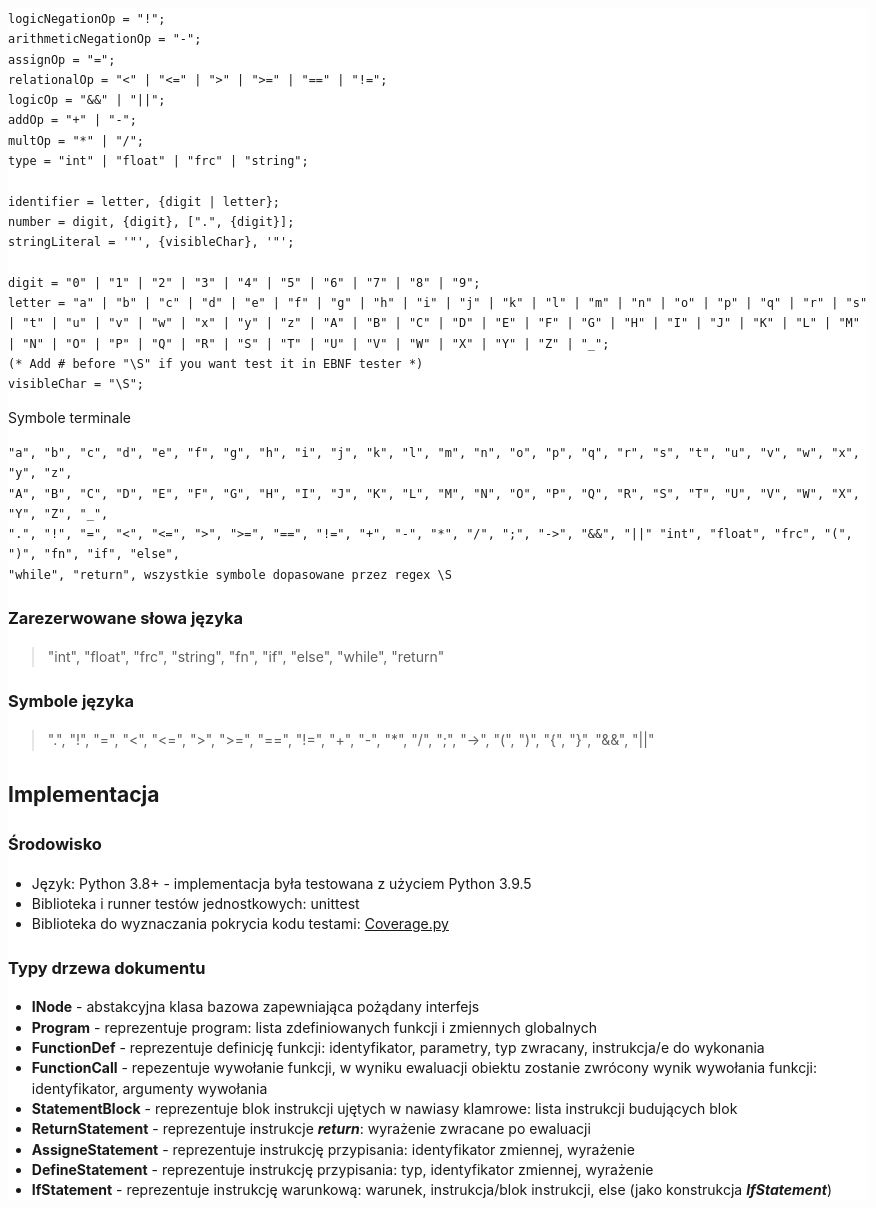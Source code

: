 ```
logicNegationOp = "!";
arithmeticNegationOp = "-";
assignOp = "=";
relationalOp = "<" | "<=" | ">" | ">=" | "==" | "!=";
logicOp = "&&" | "||";
addOp = "+" | "-";
multOp = "*" | "/";
type = "int" | "float" | "frc" | "string";

identifier = letter, {digit | letter};
number = digit, {digit}, [".", {digit}];
stringLiteral = '"', {visibleChar}, '"';

digit = "0" | "1" | "2" | "3" | "4" | "5" | "6" | "7" | "8" | "9";
letter = "a" | "b" | "c" | "d" | "e" | "f" | "g" | "h" | "i" | "j" | "k" | "l" | "m" | "n" | "o" | "p" | "q" | "r" | "s"
| "t" | "u" | "v" | "w" | "x" | "y" | "z" | "A" | "B" | "C" | "D" | "E" | "F" | "G" | "H" | "I" | "J" | "K" | "L" | "M"
| "N" | "O" | "P" | "Q" | "R" | "S" | "T" | "U" | "V" | "W" | "X" | "Y" | "Z" | "_";
(* Add # before "\S" if you want test it in EBNF tester *)
visibleChar = "\S";
```
Symbole terminale
```
"a", "b", "c", "d", "e", "f", "g", "h", "i", "j", "k", "l", "m", "n", "o", "p", "q", "r", "s", "t", "u", "v", "w", "x", "y", "z",
"A", "B", "C", "D", "E", "F", "G", "H", "I", "J", "K", "L", "M", "N", "O", "P", "Q", "R", "S", "T", "U", "V", "W", "X", "Y", "Z", "_",
".", "!", "=", "<", "<=", ">", ">=", "==", "!=", "+", "-", "*", "/", ";", "->", "&&", "||" "int", "float", "frc", "(", ")", "fn", "if", "else", 
"while", "return", wszystkie symbole dopasowane przez regex \S
```
### Zarezerwowane słowa języka
> "int", "float", "frc", "string", "fn", "if", "else", "while", "return"

### Symbole języka
> ".", "!", "=", "<", "<=", ">", ">=", "==", "!=", "+", "-", "*", "/", ";", "->", "(", ")", "{", "}", "&&", "||"


## Implementacja

### Środowisko
- Język: Python 3.8+ - implementacja była testowana z użyciem Python 3.9.5 
- Biblioteka i runner testów jednostkowych: unittest
- Biblioteka do wyznaczania pokrycia kodu testami: [Coverage.py](https://coverage.readthedocs.io/en/6.1.2/)

### Typy drzewa dokumentu
- __INode__ - abstakcyjna klasa bazowa zapewniająca pożądany interfejs
- __Program__ - reprezentuje program: lista zdefiniowanych funkcji i zmiennych globalnych
- __FunctionDef__ - reprezentuje definicję funkcji: identyfikator, parametry, typ zwracany, instrukcja/e do wykonania
- __FunctionCall__ - repezentuje wywołanie funkcji, w wyniku ewaluacji obiektu zostanie zwrócony wynik wywołania funkcji: identyfikator, argumenty wywołania
- __StatementBlock__ - reprezentuje blok instrukcji ujętych w nawiasy klamrowe: lista instrukcji budujących blok
- __ReturnStatement__ - reprezentuje instrukcje *__return__*: wyrażenie zwracane po ewaluacji
- __AssigneStatement__ - reprezentuje instrukcję przypisania: identyfikator zmiennej, wyrażenie
- __DefineStatement__ - reprezentuje instrukcję przypisania: typ, identyfikator zmiennej, wyrażenie
- __IfStatement__ - reprezentuje instrukcję warunkową: warunek, instrukcja/blok instrukcji, else (jako konstrukcja *__IfStatement__*)